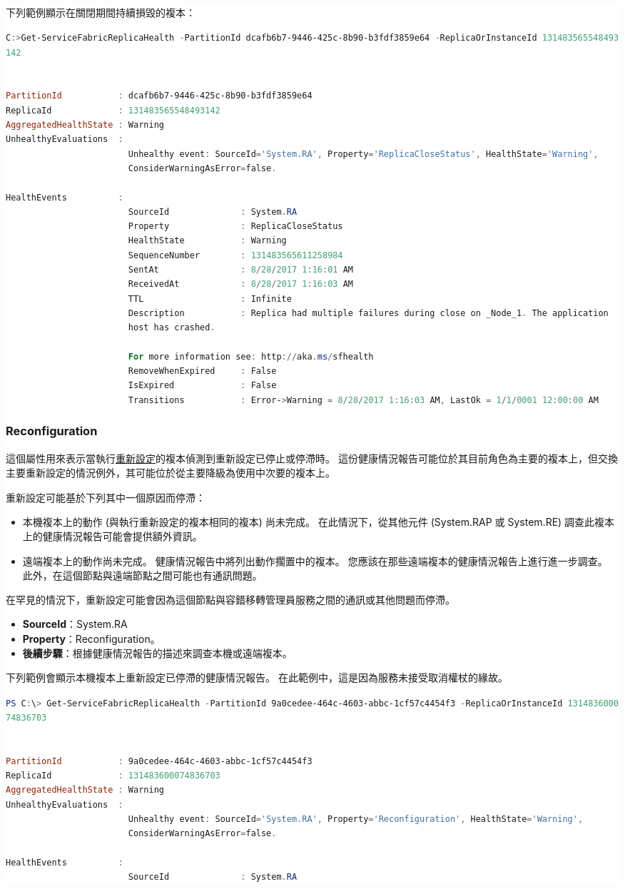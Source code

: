 
下列範例顯示在關閉期間持續損毀的複本：

```PowerShell
C:>Get-ServiceFabricReplicaHealth -PartitionId dcafb6b7-9446-425c-8b90-b3fdf3859e64 -ReplicaOrInstanceId 131483565548493142


PartitionId           : dcafb6b7-9446-425c-8b90-b3fdf3859e64
ReplicaId             : 131483565548493142
AggregatedHealthState : Warning
UnhealthyEvaluations  : 
                        Unhealthy event: SourceId='System.RA', Property='ReplicaCloseStatus', HealthState='Warning', 
                        ConsiderWarningAsError=false.
                        
HealthEvents          : 
                        SourceId              : System.RA
                        Property              : ReplicaCloseStatus
                        HealthState           : Warning
                        SequenceNumber        : 131483565611258984
                        SentAt                : 8/28/2017 1:16:01 AM
                        ReceivedAt            : 8/28/2017 1:16:03 AM
                        TTL                   : Infinite
                        Description           : Replica had multiple failures during close on _Node_1. The application 
                        host has crashed.
                        
                        For more information see: http://aka.ms/sfhealth
                        RemoveWhenExpired     : False
                        IsExpired             : False
                        Transitions           : Error->Warning = 8/28/2017 1:16:03 AM, LastOk = 1/1/0001 12:00:00 AM
```

### <a name="reconfiguration"></a>Reconfiguration
這個屬性用來表示當執行[重新設定](service-fabric-concepts-reconfiguration.md)的複本偵測到重新設定已停止或停滯時。 這份健康情況報告可能位於其目前角色為主要的複本上，但交換主要重新設定的情況例外，其可能位於從主要降級為使用中次要的複本上。

重新設定可能基於下列其中一個原因而停滯：

- 本機複本上的動作 (與執行重新設定的複本相同的複本) 尚未完成。 在此情況下，從其他元件 (System.RAP 或 System.RE) 調查此複本上的健康情況報告可能會提供額外資訊。

- 遠端複本上的動作尚未完成。 健康情況報告中將列出動作擱置中的複本。 您應該在那些遠端複本的健康情況報告上進行進一步調查。 此外，在這個節點與遠端節點之間可能也有通訊問題。

在罕見的情況下，重新設定可能會因為這個節點與容錯移轉管理員服務之間的通訊或其他問題而停滯。

* **SourceId**：System.RA
* **Property**：Reconfiguration。
* **後續步驟**：根據健康情況報告的描述來調查本機或遠端複本。

下列範例會顯示本機複本上重新設定已停滯的健康情況報告。 在此範例中，這是因為服務未接受取消權杖的緣故。

```PowerShell
PS C:\> Get-ServiceFabricReplicaHealth -PartitionId 9a0cedee-464c-4603-abbc-1cf57c4454f3 -ReplicaOrInstanceId 131483600074836703


PartitionId           : 9a0cedee-464c-4603-abbc-1cf57c4454f3
ReplicaId             : 131483600074836703
AggregatedHealthState : Warning
UnhealthyEvaluations  : 
                        Unhealthy event: SourceId='System.RA', Property='Reconfiguration', HealthState='Warning', 
                        ConsiderWarningAsError=false.
                        
HealthEvents          : 
                        SourceId              : System.RA
```